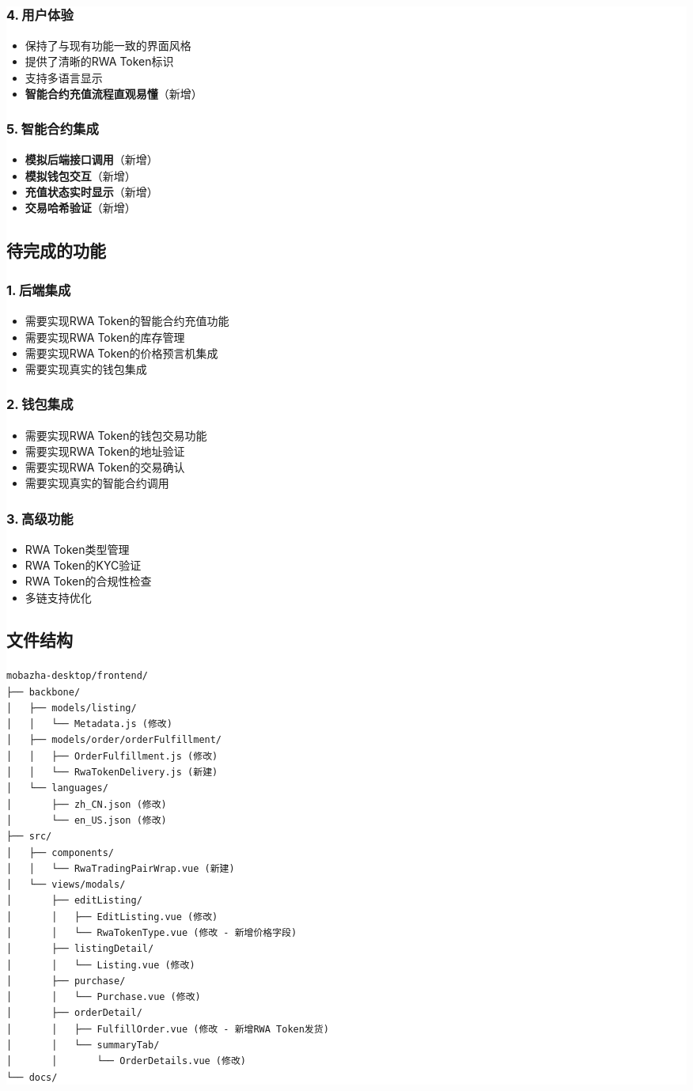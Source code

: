 ### 4. 用户体验
- 保持了与现有功能一致的界面风格
- 提供了清晰的RWA Token标识
- 支持多语言显示
- **智能合约充值流程直观易懂**（新增）

### 5. 智能合约集成
- **模拟后端接口调用**（新增）
- **模拟钱包交互**（新增）
- **充值状态实时显示**（新增）
- **交易哈希验证**（新增）

## 待完成的功能

### 1. 后端集成
- 需要实现RWA Token的智能合约充值功能
- 需要实现RWA Token的库存管理
- 需要实现RWA Token的价格预言机集成
- 需要实现真实的钱包集成

### 2. 钱包集成
- 需要实现RWA Token的钱包交易功能
- 需要实现RWA Token的地址验证
- 需要实现RWA Token的交易确认
- 需要实现真实的智能合约调用

### 3. 高级功能
- RWA Token类型管理
- RWA Token的KYC验证
- RWA Token的合规性检查
- 多链支持优化

## 文件结构

```
mobazha-desktop/frontend/
├── backbone/
│   ├── models/listing/
│   │   └── Metadata.js (修改)
│   ├── models/order/orderFulfillment/
│   │   ├── OrderFulfillment.js (修改)
│   │   └── RwaTokenDelivery.js (新建)
│   └── languages/
│       ├── zh_CN.json (修改)
│       └── en_US.json (修改)
├── src/
│   ├── components/
│   │   └── RwaTradingPairWrap.vue (新建)
│   └── views/modals/
│       ├── editListing/
│       │   ├── EditListing.vue (修改)
│       │   └── RwaTokenType.vue (修改 - 新增价格字段)
│       ├── listingDetail/
│       │   └── Listing.vue (修改)
│       ├── purchase/
│       │   └── Purchase.vue (修改)
│       ├── orderDetail/
│       │   ├── FulfillOrder.vue (修改 - 新增RWA Token发货)
│       │   └── summaryTab/
│       │       └── OrderDetails.vue (修改)
└── docs/
```